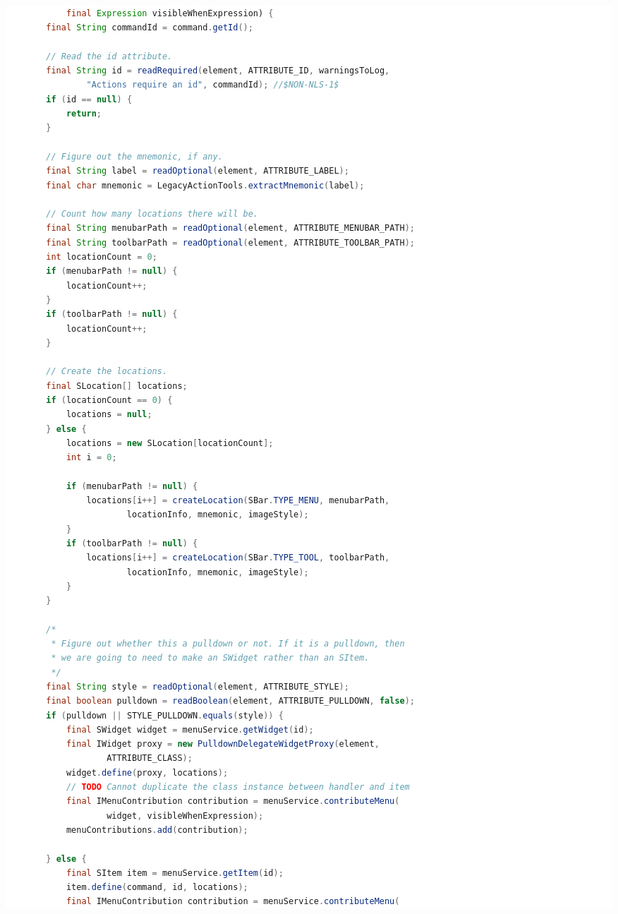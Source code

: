 ```java
			final Expression visibleWhenExpression) {
		final String commandId = command.getId();

		// Read the id attribute.
		final String id = readRequired(element, ATTRIBUTE_ID, warningsToLog,
				"Actions require an id", commandId); //$NON-NLS-1$
		if (id == null) {
			return;
		}

		// Figure out the mnemonic, if any.
		final String label = readOptional(element, ATTRIBUTE_LABEL);
		final char mnemonic = LegacyActionTools.extractMnemonic(label);

		// Count how many locations there will be.
		final String menubarPath = readOptional(element, ATTRIBUTE_MENUBAR_PATH);
		final String toolbarPath = readOptional(element, ATTRIBUTE_TOOLBAR_PATH);
		int locationCount = 0;
		if (menubarPath != null) {
			locationCount++;
		}
		if (toolbarPath != null) {
			locationCount++;
		}

		// Create the locations.
		final SLocation[] locations;
		if (locationCount == 0) {
			locations = null;
		} else {
			locations = new SLocation[locationCount];
			int i = 0;

			if (menubarPath != null) {
				locations[i++] = createLocation(SBar.TYPE_MENU, menubarPath,
						locationInfo, mnemonic, imageStyle);
			}
			if (toolbarPath != null) {
				locations[i++] = createLocation(SBar.TYPE_TOOL, toolbarPath,
						locationInfo, mnemonic, imageStyle);
			}
		}

		/*
		 * Figure out whether this a pulldown or not. If it is a pulldown, then
		 * we are going to need to make an SWidget rather than an SItem.
		 */
		final String style = readOptional(element, ATTRIBUTE_STYLE);
		final boolean pulldown = readBoolean(element, ATTRIBUTE_PULLDOWN, false);
		if (pulldown || STYLE_PULLDOWN.equals(style)) {
			final SWidget widget = menuService.getWidget(id);
			final IWidget proxy = new PulldownDelegateWidgetProxy(element,
					ATTRIBUTE_CLASS);
			widget.define(proxy, locations);
			// TODO Cannot duplicate the class instance between handler and item
			final IMenuContribution contribution = menuService.contributeMenu(
					widget, visibleWhenExpression);
			menuContributions.add(contribution);

		} else {
			final SItem item = menuService.getItem(id);
			item.define(command, id, locations);
			final IMenuContribution contribution = menuService.contributeMenu(
```